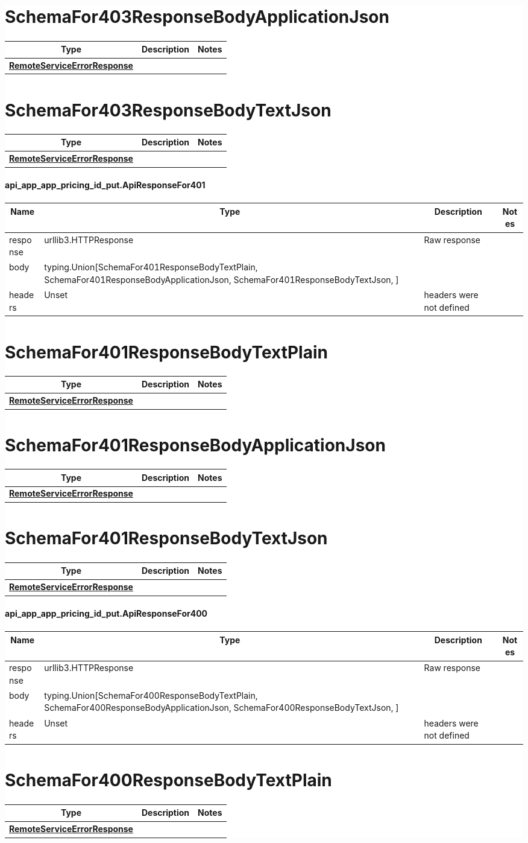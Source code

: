 
# SchemaFor403ResponseBodyApplicationJson
Type | Description  | Notes
------------- | ------------- | -------------
[**RemoteServiceErrorResponse**](../../models/RemoteServiceErrorResponse.md) |  | 


# SchemaFor403ResponseBodyTextJson
Type | Description  | Notes
------------- | ------------- | -------------
[**RemoteServiceErrorResponse**](../../models/RemoteServiceErrorResponse.md) |  | 


#### api_app_app_pricing_id_put.ApiResponseFor401
Name | Type | Description  | Notes
------------- | ------------- | ------------- | -------------
response | urllib3.HTTPResponse | Raw response |
body | typing.Union[SchemaFor401ResponseBodyTextPlain, SchemaFor401ResponseBodyApplicationJson, SchemaFor401ResponseBodyTextJson, ] |  |
headers | Unset | headers were not defined |

# SchemaFor401ResponseBodyTextPlain
Type | Description  | Notes
------------- | ------------- | -------------
[**RemoteServiceErrorResponse**](../../models/RemoteServiceErrorResponse.md) |  | 


# SchemaFor401ResponseBodyApplicationJson
Type | Description  | Notes
------------- | ------------- | -------------
[**RemoteServiceErrorResponse**](../../models/RemoteServiceErrorResponse.md) |  | 


# SchemaFor401ResponseBodyTextJson
Type | Description  | Notes
------------- | ------------- | -------------
[**RemoteServiceErrorResponse**](../../models/RemoteServiceErrorResponse.md) |  | 


#### api_app_app_pricing_id_put.ApiResponseFor400
Name | Type | Description  | Notes
------------- | ------------- | ------------- | -------------
response | urllib3.HTTPResponse | Raw response |
body | typing.Union[SchemaFor400ResponseBodyTextPlain, SchemaFor400ResponseBodyApplicationJson, SchemaFor400ResponseBodyTextJson, ] |  |
headers | Unset | headers were not defined |

# SchemaFor400ResponseBodyTextPlain
Type | Description  | Notes
------------- | ------------- | -------------
[**RemoteServiceErrorResponse**](../../models/RemoteServiceErrorResponse.md) |  | 
